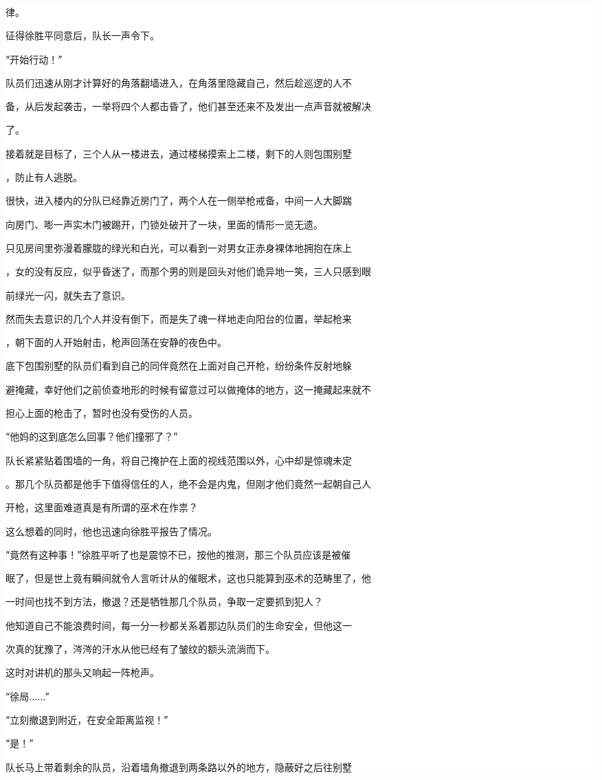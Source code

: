 律。

征得徐胜平同意后，队长一声令下。

“开始行动！”

队员们迅速从刚才计算好的角落翻墙进入，在角落里隐藏自己，然后趁巡逻的人不

备，从后发起袭击，一举将四个人都击昏了，他们甚至还来不及发出一点声音就被解决

了。

接着就是目标了，三个人从一楼进去，通过楼梯摸索上二楼，剩下的人则包围别墅

，防止有人逃脱。

很快，进入楼内的分队已经靠近房门了，两个人在一侧举枪戒备，中间一人大脚踹

向房门、嘭一声实木门被踢开，门锁处破开了一块，里面的情形一览无遗。

只见房间里弥漫着朦胧的绿光和白光，可以看到一对男女正赤身裸体地拥抱在床上

，女的没有反应，似乎昏迷了，而那个男的则是回头对他们诡异地一笑，三人只感到眼

前绿光一闪，就失去了意识。

然而失去意识的几个人并没有倒下，而是失了魂一样地走向阳台的位置，举起枪来

，朝下面的人开始射击，枪声回荡在安静的夜色中。

底下包围别墅的队员们看到自己的同伴竟然在上面对自己开枪，纷纷条件反射地躲

避掩藏，幸好他们之前侦查地形的时候有留意过可以做掩体的地方，这一掩藏起来就不

担心上面的枪击了，暂时也没有受伤的人员。

“他妈的这到底怎么回事？他们撞邪了？”

队长紧紧贴着围墙的一角，将自己掩护在上面的视线范围以外，心中却是惊魂未定

。那几个队员都是他手下值得信任的人，绝不会是内鬼，但刚才他们竟然一起朝自己人

开枪，这里面难道真是有所谓的巫术在作祟？

这么想着的同时，他也迅速向徐胜平报告了情况。

“竟然有这种事！”徐胜平听了也是震惊不已，按他的推测，那三个队员应该是被催

眠了，但是世上竟有瞬间就令人言听计从的催眠术，这也只能算到巫术的范畴里了，他

一时间也找不到方法，撤退？还是牺牲那几个队员，争取一定要抓到犯人？

他知道自己不能浪费时间，每一分一秒都关系着那边队员们的生命安全，但他这一

次真的犹豫了，涔涔的汗水从他已经有了皱纹的额头流淌而下。

这时对讲机的那头又响起一阵枪声。

“徐局……”

“立刻撤退到附近，在安全距离监视！”

“是！”

队长马上带着剩余的队员，沿着墙角撤退到两条路以外的地方，隐蔽好之后往别墅
